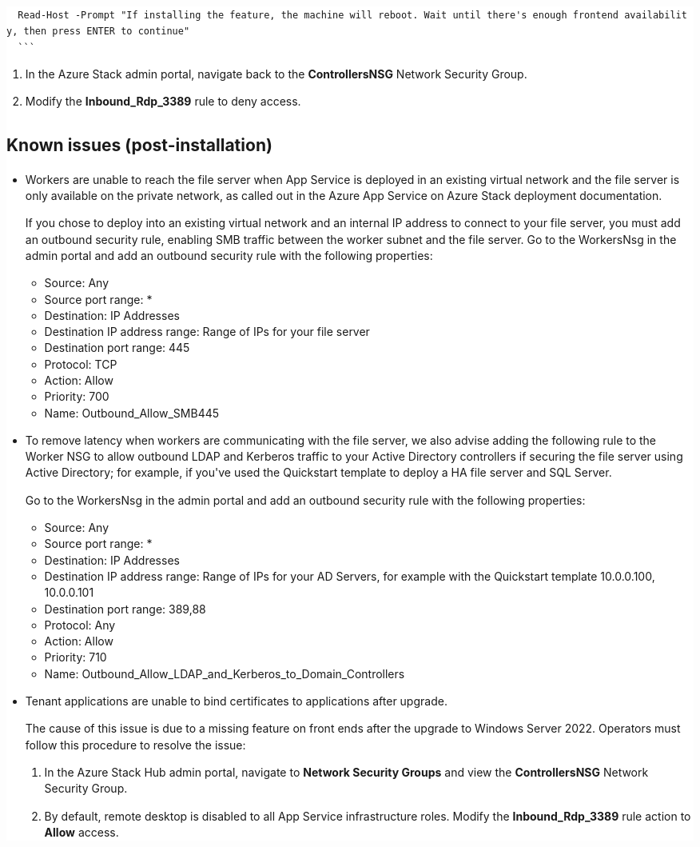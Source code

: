       Read-Host -Prompt "If installing the feature, the machine will reboot. Wait until there's enough frontend availability, then press ENTER to continue"
      ```

  1. In the Azure Stack admin portal, navigate back to the **ControllersNSG** Network Security Group.

  1. Modify the **Inbound_Rdp_3389** rule to deny access.

## Known issues (post-installation)

- Workers are unable to reach the file server when App Service is deployed in an existing virtual network and the file server is only available on the private network, as called out in the Azure App Service on Azure Stack deployment documentation.

  If you chose to deploy into an existing virtual network and an internal IP address to connect to your file server, you must add an outbound security rule, enabling SMB traffic between the worker subnet and the file server. Go to the WorkersNsg in the admin portal and add an outbound security rule with the following properties:
  - Source: Any
  - Source port range: *
  - Destination: IP Addresses
  - Destination IP address range: Range of IPs for your file server
  - Destination port range: 445
  - Protocol: TCP
  - Action: Allow
  - Priority: 700
  - Name: Outbound_Allow_SMB445

- To remove latency when workers are communicating with the file server, we also advise adding the following rule to the Worker NSG to allow outbound LDAP and Kerberos traffic to your Active Directory controllers if securing the file server using Active Directory; for example, if you've used the Quickstart template to deploy a HA file server and SQL Server.

  Go to the WorkersNsg in the admin portal and add an outbound security rule with the following properties:
  - Source: Any
  - Source port range: *
  - Destination: IP Addresses
  - Destination IP address range: Range of IPs for your AD Servers, for example with the Quickstart template 10.0.0.100, 10.0.0.101
  - Destination port range: 389,88
  - Protocol: Any
  - Action: Allow
  - Priority: 710
  - Name: Outbound_Allow_LDAP_and_Kerberos_to_Domain_Controllers

- Tenant applications are unable to bind certificates to applications after upgrade.

  The cause of this issue is due to a missing feature on front ends after the upgrade to Windows Server 2022. Operators must follow this procedure to resolve the issue:

  1. In the Azure Stack Hub admin portal, navigate to **Network Security Groups** and view the **ControllersNSG** Network Security Group.

  1. By default, remote desktop is disabled to all App Service infrastructure roles. Modify the **Inbound_Rdp_3389** rule action to **Allow** access.
